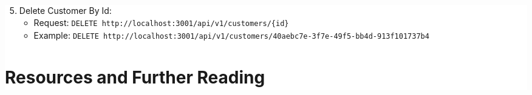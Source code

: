 5. Delete Customer By Id:
   - Request: `DELETE http://localhost:3001/api/v1/customers/{id}`
   - Example: `DELETE http://localhost:3001/api/v1/customers/40aebc7e-3f7e-49f5-bb4d-913f101737b4`

# Resources and Further Reading
